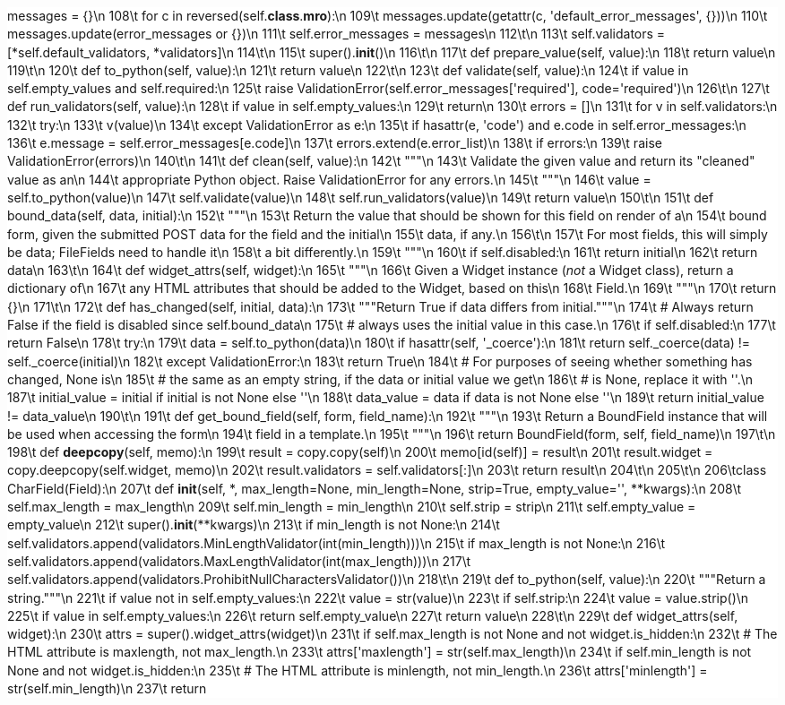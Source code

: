 messages = {}\n   108\t        for c in reversed(self.__class__.__mro__):\n   109\t            messages.update(getattr(c, \'default_error_messages\', {}))\n   110\t        messages.update(error_messages or {})\n   111\t        self.error_messages = messages\n   112\t\n   113\t        self.validators = [*self.default_validators, *validators]\n   114\t\n   115\t        super().__init__()\n   116\t\n   117\t    def prepare_value(self, value):\n   118\t        return value\n   119\t\n   120\t    def to_python(self, value):\n   121\t        return value\n   122\t\n   123\t    def validate(self, value):\n   124\t        if value in self.empty_values and self.required:\n   125\t            raise ValidationError(self.error_messages[\'required\'], code=\'required\')\n   126\t\n   127\t    def run_validators(self, value):\n   128\t        if value in self.empty_values:\n   129\t            return\n   130\t        errors = []\n   131\t        for v in self.validators:\n   132\t            try:\n   133\t                v(value)\n   134\t            except ValidationError as e:\n   135\t                if hasattr(e, \'code\') and e.code in self.error_messages:\n   136\t                    e.message = self.error_messages[e.code]\n   137\t                errors.extend(e.error_list)\n   138\t        if errors:\n   139\t            raise ValidationError(errors)\n   140\t\n   141\t    def clean(self, value):\n   142\t        """\n   143\t        Validate the given value and return its "cleaned" value as an\n   144\t        appropriate Python object. Raise ValidationError for any errors.\n   145\t        """\n   146\t        value = self.to_python(value)\n   147\t        self.validate(value)\n   148\t        self.run_validators(value)\n   149\t        return value\n   150\t\n   151\t    def bound_data(self, data, initial):\n   152\t        """\n   153\t        Return the value that should be shown for this field on render of a\n   154\t        bound form, given the submitted POST data for the field and the initial\n   155\t        data, if any.\n   156\t\n   157\t        For most fields, this will simply be data; FileFields need to handle it\n   158\t        a bit differently.\n   159\t        """\n   160\t        if self.disabled:\n   161\t            return initial\n   162\t        return data\n   163\t\n   164\t    def widget_attrs(self, widget):\n   165\t        """\n   166\t        Given a Widget instance (*not* a Widget class), return a dictionary of\n   167\t        any HTML attributes that should be added to the Widget, based on this\n   168\t        Field.\n   169\t        """\n   170\t        return {}\n   171\t\n   172\t    def has_changed(self, initial, data):\n   173\t        """Return True if data differs from initial."""\n   174\t        # Always return False if the field is disabled since self.bound_data\n   175\t        # always uses the initial value in this case.\n   176\t        if self.disabled:\n   177\t            return False\n   178\t        try:\n   179\t            data = self.to_python(data)\n   180\t            if hasattr(self, \'_coerce\'):\n   181\t                return self._coerce(data) != self._coerce(initial)\n   182\t        except ValidationError:\n   183\t            return True\n   184\t        # For purposes of seeing whether something has changed, None is\n   185\t        # the same as an empty string, if the data or initial value we get\n   186\t        # is None, replace it with \'\'.\n   187\t        initial_value = initial if initial is not None else \'\'\n   188\t        data_value = data if data is not None else \'\'\n   189\t        return initial_value != data_value\n   190\t\n   191\t    def get_bound_field(self, form, field_name):\n   192\t        """\n   193\t        Return a BoundField instance that will be used when accessing the form\n   194\t        field in a template.\n   195\t        """\n   196\t        return BoundField(form, self, field_name)\n   197\t\n   198\t    def __deepcopy__(self, memo):\n   199\t        result = copy.copy(self)\n   200\t        memo[id(self)] = result\n   201\t        result.widget = copy.deepcopy(self.widget, memo)\n   202\t        result.validators = self.validators[:]\n   203\t        return result\n   204\t\n   205\t\n   206\tclass CharField(Field):\n   207\t    def __init__(self, *, max_length=None, min_length=None, strip=True, empty_value=\'\', **kwargs):\n   208\t        self.max_length = max_length\n   209\t        self.min_length = min_length\n   210\t        self.strip = strip\n   211\t        self.empty_value = empty_value\n   212\t        super().__init__(**kwargs)\n   213\t        if min_length is not None:\n   214\t            self.validators.append(validators.MinLengthValidator(int(min_length)))\n   215\t        if max_length is not None:\n   216\t            self.validators.append(validators.MaxLengthValidator(int(max_length)))\n   217\t        self.validators.append(validators.ProhibitNullCharactersValidator())\n   218\t\n   219\t    def to_python(self, value):\n   220\t        """Return a string."""\n   221\t        if value not in self.empty_values:\n   222\t            value = str(value)\n   223\t            if self.strip:\n   224\t                value = value.strip()\n   225\t        if value in self.empty_values:\n   226\t            return self.empty_value\n   227\t        return value\n   228\t\n   229\t    def widget_attrs(self, widget):\n   230\t        attrs = super().widget_attrs(widget)\n   231\t        if self.max_length is not None and not widget.is_hidden:\n   232\t            # The HTML attribute is maxlength, not max_length.\n   233\t            attrs[\'maxlength\'] = str(self.max_length)\n   234\t        if self.min_length is not None and not widget.is_hidden:\n   235\t            # The HTML attribute is minlength, not min_length.\n   236\t            attrs[\'minlength\'] = str(self.min_length)\n   237\t        return